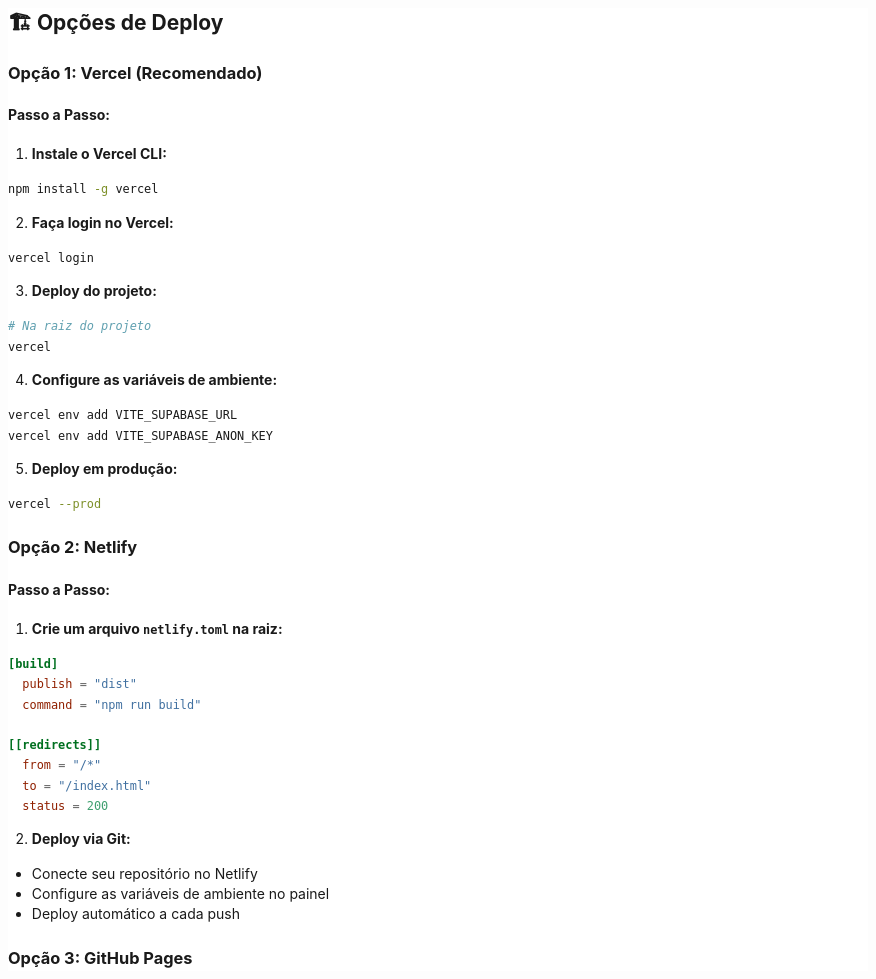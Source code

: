 ## 🏗️ Opções de Deploy

### Opção 1: Vercel (Recomendado)

#### Passo a Passo:

1. **Instale o Vercel CLI:**
```bash
npm install -g vercel
```

2. **Faça login no Vercel:**
```bash
vercel login
```

3. **Deploy do projeto:**
```bash
# Na raiz do projeto
vercel
```

4. **Configure as variáveis de ambiente:**
```bash
vercel env add VITE_SUPABASE_URL
vercel env add VITE_SUPABASE_ANON_KEY
```

5. **Deploy em produção:**
```bash
vercel --prod
```

### Opção 2: Netlify

#### Passo a Passo:

1. **Crie um arquivo `netlify.toml` na raiz:**
```toml
[build]
  publish = "dist"
  command = "npm run build"

[[redirects]]
  from = "/*"
  to = "/index.html"
  status = 200
```

2. **Deploy via Git:**
- Conecte seu repositório no Netlify
- Configure as variáveis de ambiente no painel
- Deploy automático a cada push

### Opção 3: GitHub Pages
